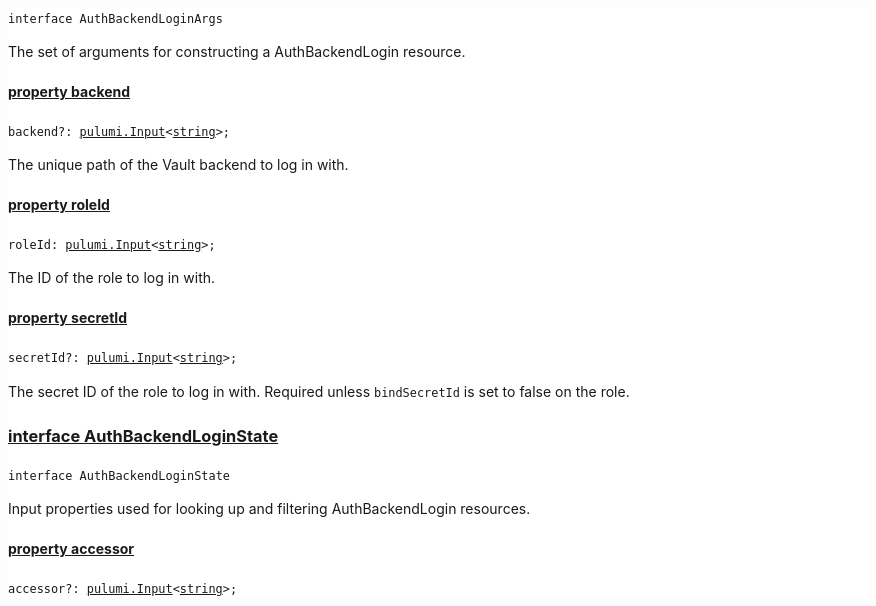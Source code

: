 <pre class="highlight"><code><span class='kr'>interface</span> <span class='nx'>AuthBackendLoginArgs</span></code></pre>

The set of arguments for constructing a AuthBackendLogin resource.

<h4 class="pdoc-member-header" id="AuthBackendLoginArgs-backend">
<a class="pdoc-child-name" href="https://github.com/pulumi/pulumi-vault/blob/{{< param git_sha >}}/sdk/nodejs/appRole/authBackendLogin.ts#L215">property <b>backend</b></a>
</h4>

<pre class="highlight"><code><span class='kd'></span>backend?: <a href='/docs/reference/pkg/nodejs/pulumi/pulumi/#Input'>pulumi.Input</a>&lt;<span class='kd'><a href='https://developer.mozilla.org/en-US/docs/Web/JavaScript/Reference/Global_Objects/String'>string</a></span>&gt;;</code></pre>

The unique path of the Vault backend to log in with.

<h4 class="pdoc-member-header" id="AuthBackendLoginArgs-roleId">
<a class="pdoc-child-name" href="https://github.com/pulumi/pulumi-vault/blob/{{< param git_sha >}}/sdk/nodejs/appRole/authBackendLogin.ts#L219">property <b>roleId</b></a>
</h4>

<pre class="highlight"><code><span class='kd'></span>roleId: <a href='/docs/reference/pkg/nodejs/pulumi/pulumi/#Input'>pulumi.Input</a>&lt;<span class='kd'><a href='https://developer.mozilla.org/en-US/docs/Web/JavaScript/Reference/Global_Objects/String'>string</a></span>&gt;;</code></pre>

The ID of the role to log in with.

<h4 class="pdoc-member-header" id="AuthBackendLoginArgs-secretId">
<a class="pdoc-child-name" href="https://github.com/pulumi/pulumi-vault/blob/{{< param git_sha >}}/sdk/nodejs/appRole/authBackendLogin.ts#L224">property <b>secretId</b></a>
</h4>

<pre class="highlight"><code><span class='kd'></span>secretId?: <a href='/docs/reference/pkg/nodejs/pulumi/pulumi/#Input'>pulumi.Input</a>&lt;<span class='kd'><a href='https://developer.mozilla.org/en-US/docs/Web/JavaScript/Reference/Global_Objects/String'>string</a></span>&gt;;</code></pre>

The secret ID of the role to log in with. Required
unless `bindSecretId` is set to false on the role.

<h3 class="pdoc-module-header" id="AuthBackendLoginState" data-link-title="AuthBackendLoginState">
    <a href="https://github.com/pulumi/pulumi-vault/blob/{{< param git_sha >}}/sdk/nodejs/appRole/authBackendLogin.ts#L164">
        interface <strong>AuthBackendLoginState</strong>
    </a>
</h3>

<pre class="highlight"><code><span class='kr'>interface</span> <span class='nx'>AuthBackendLoginState</span></code></pre>

Input properties used for looking up and filtering AuthBackendLogin resources.

<h4 class="pdoc-member-header" id="AuthBackendLoginState-accessor">
<a class="pdoc-child-name" href="https://github.com/pulumi/pulumi-vault/blob/{{< param git_sha >}}/sdk/nodejs/appRole/authBackendLogin.ts#L168">property <b>accessor</b></a>
</h4>

<pre class="highlight"><code><span class='kd'></span>accessor?: <a href='/docs/reference/pkg/nodejs/pulumi/pulumi/#Input'>pulumi.Input</a>&lt;<span class='kd'><a href='https://developer.mozilla.org/en-US/docs/Web/JavaScript/Reference/Global_Objects/String'>string</a></span>&gt;;</code></pre>
